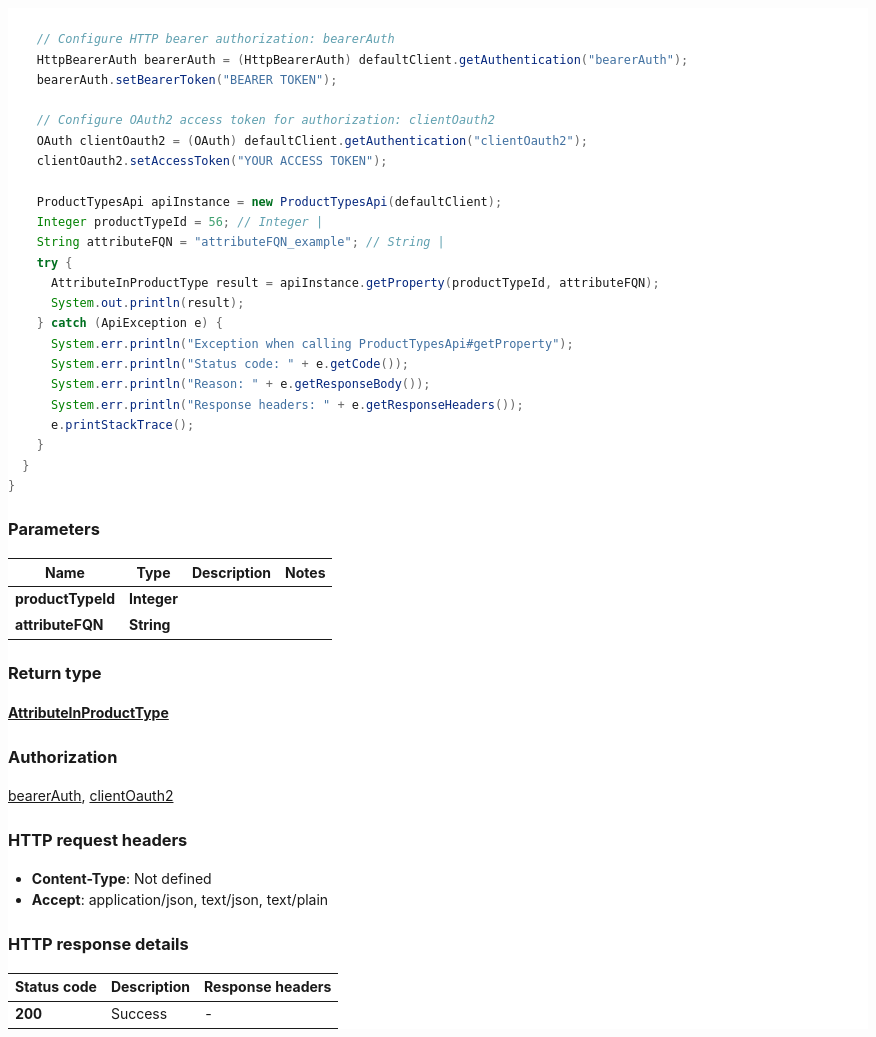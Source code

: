 ```java
    
    // Configure HTTP bearer authorization: bearerAuth
    HttpBearerAuth bearerAuth = (HttpBearerAuth) defaultClient.getAuthentication("bearerAuth");
    bearerAuth.setBearerToken("BEARER TOKEN");

    // Configure OAuth2 access token for authorization: clientOauth2
    OAuth clientOauth2 = (OAuth) defaultClient.getAuthentication("clientOauth2");
    clientOauth2.setAccessToken("YOUR ACCESS TOKEN");

    ProductTypesApi apiInstance = new ProductTypesApi(defaultClient);
    Integer productTypeId = 56; // Integer | 
    String attributeFQN = "attributeFQN_example"; // String | 
    try {
      AttributeInProductType result = apiInstance.getProperty(productTypeId, attributeFQN);
      System.out.println(result);
    } catch (ApiException e) {
      System.err.println("Exception when calling ProductTypesApi#getProperty");
      System.err.println("Status code: " + e.getCode());
      System.err.println("Reason: " + e.getResponseBody());
      System.err.println("Response headers: " + e.getResponseHeaders());
      e.printStackTrace();
    }
  }
}
```

### Parameters

| Name | Type | Description  | Notes |
|------------- | ------------- | ------------- | -------------|
| **productTypeId** | **Integer**|  | |
| **attributeFQN** | **String**|  | |

### Return type

[**AttributeInProductType**](AttributeInProductType.md)

### Authorization

[bearerAuth](../README.md#bearerAuth), [clientOauth2](../README.md#clientOauth2)

### HTTP request headers

 - **Content-Type**: Not defined
 - **Accept**: application/json, text/json, text/plain

### HTTP response details
| Status code | Description | Response headers |
|-------------|-------------|------------------|
| **200** | Success |  -  |
